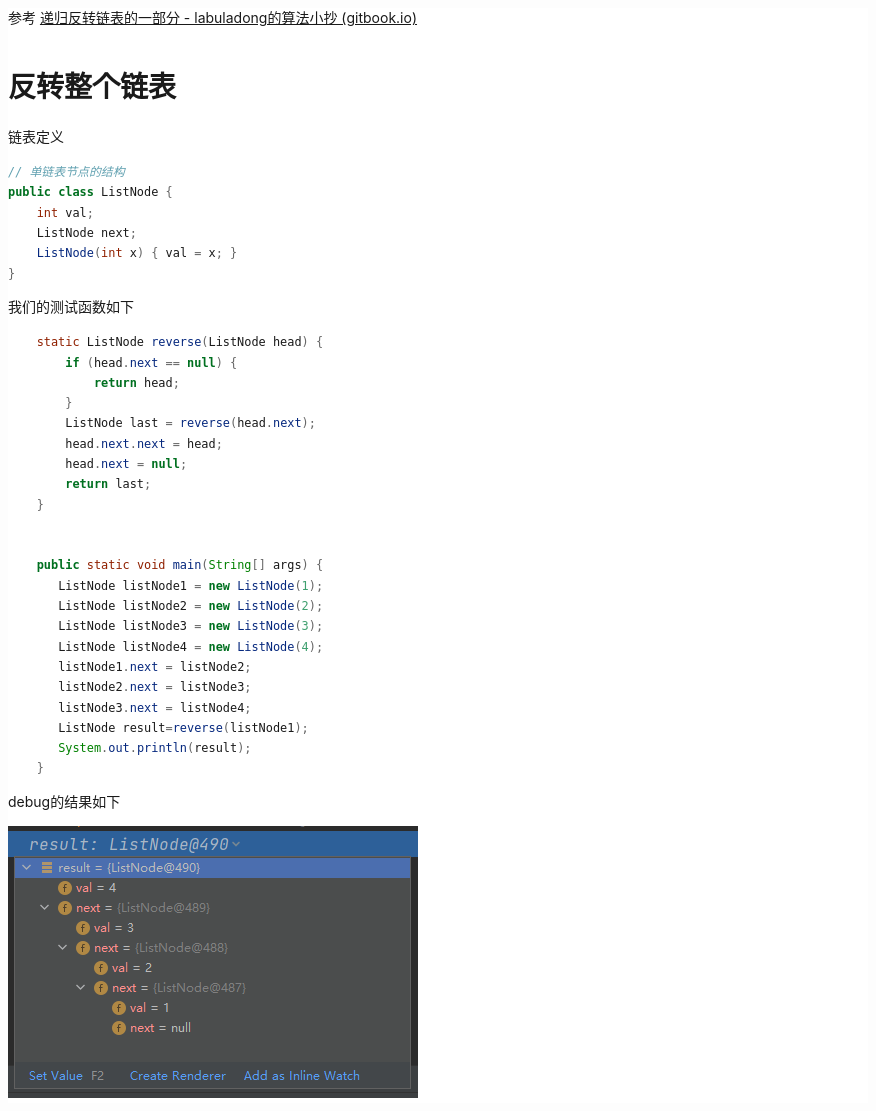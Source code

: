 参考 [递归反转链表的一部分 - labuladong的算法小抄 (gitbook.io)](https://labuladong.gitbook.io/algo/shu-ju-jie-gou-xi-lie/shou-ba-shou-shua-lian-biao-ti-mu-xun-lian-di-gui-si-wei/di-gui-fan-zhuan-lian-biao-de-yi-bu-fen#er-fan-zhuan-lian-biao-qian-n-ge-jie-dian)

# 反转整个链表

链表定义

```java
// 单链表节点的结构
public class ListNode {
    int val;
    ListNode next;
    ListNode(int x) { val = x; }
}
```



我们的测试函数如下

```java
    static ListNode reverse(ListNode head) {
        if (head.next == null) {
            return head;
        }
        ListNode last = reverse(head.next);
        head.next.next = head;
        head.next = null;
        return last;
    }


    public static void main(String[] args) {
       ListNode listNode1 = new ListNode(1);
       ListNode listNode2 = new ListNode(2);
       ListNode listNode3 = new ListNode(3);
       ListNode listNode4 = new ListNode(4);
       listNode1.next = listNode2;
       listNode2.next = listNode3;
       listNode3.next = listNode4;
       ListNode result=reverse(listNode1);
       System.out.println(result);
    }
```



debug的结果如下

![image-20210126153636496](images/image-20210126153636496.png)
